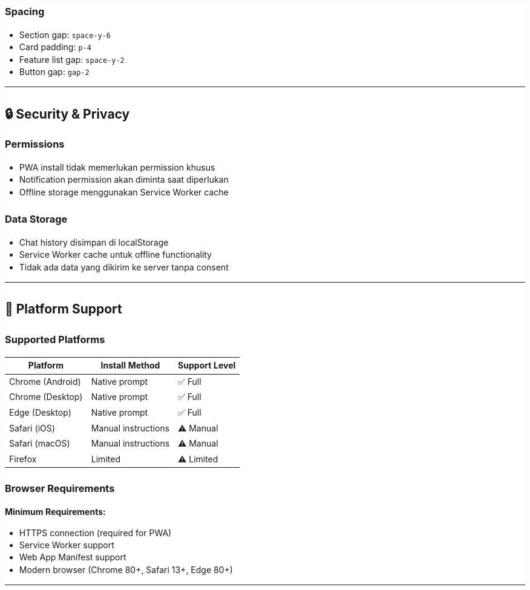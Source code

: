 ### Spacing

- Section gap: `space-y-6`
- Card padding: `p-4`
- Feature list gap: `space-y-2`
- Button gap: `gap-2`

---

## 🔒 Security & Privacy

### Permissions
- PWA install tidak memerlukan permission khusus
- Notification permission akan diminta saat diperlukan
- Offline storage menggunakan Service Worker cache

### Data Storage
- Chat history disimpan di localStorage
- Service Worker cache untuk offline functionality
- Tidak ada data yang dikirim ke server tanpa consent

---

## 📱 Platform Support

### Supported Platforms

| Platform | Install Method | Support Level |
|----------|---------------|---------------|
| Chrome (Android) | Native prompt | ✅ Full |
| Chrome (Desktop) | Native prompt | ✅ Full |
| Edge (Desktop) | Native prompt | ✅ Full |
| Safari (iOS) | Manual instructions | ⚠️ Manual |
| Safari (macOS) | Manual instructions | ⚠️ Manual |
| Firefox | Limited | ⚠️ Limited |

### Browser Requirements

**Minimum Requirements:**
- HTTPS connection (required for PWA)
- Service Worker support
- Web App Manifest support
- Modern browser (Chrome 80+, Safari 13+, Edge 80+)

---

